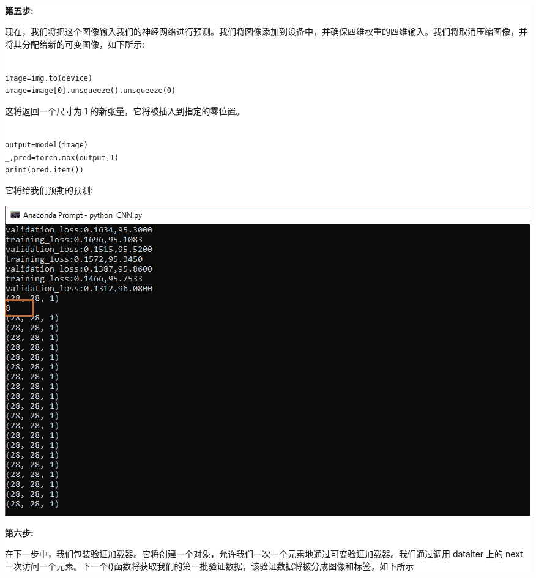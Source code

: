 **第五步:**

现在，我们将把这个图像输入我们的神经网络进行预测。我们将图像添加到设备中，并确保四维权重的四维输入。我们将取消压缩图像，并将其分配给新的可变图像，如下所示:

```

image=img.to(device)
image=image[0].unsqueeze().unsqueeze(0)

```

这将返回一个尺寸为 1 的新张量，它将被插入到指定的零位置。

```

output=model(image)
_,pred=torch.max(output,1)
print(pred.item())

```

它将给我们预期的预测:

![PyTorch Testing](img/aca68bc932fc9c5e4f677df1ae98ca5b.png)

**第六步:**

在下一步中，我们包装验证加载器。它将创建一个对象，允许我们一次一个元素地通过可变验证加载器。我们通过调用 dataiter 上的 next 一次访问一个元素。下一个()函数将获取我们的第一批验证数据，该验证数据将被分成图像和标签，如下所示
